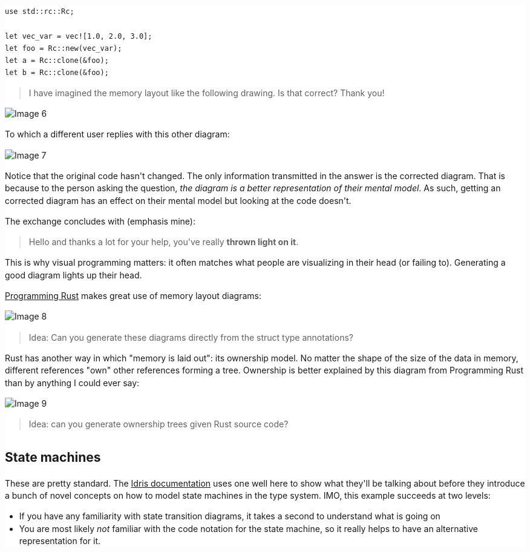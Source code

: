 ```
use std::rc::Rc;

let vec_var = vec![1.0, 2.0, 3.0];
let foo = Rc::new(vec_var);
let a = Rc::clone(&foo);
let b = Rc::clone(&foo);
```

> I have imagined the memory layout like the following drawing. Is that correct? Thank you!

![Image 6](https://blog.sbensu.com/img/demand-for-visual-programming/reddit_memory_question.png)

To which a different user replies with this other diagram:

![Image 7](https://blog.sbensu.com/img/demand-for-visual-programming/reddit_memory_layout_answer.png)

Notice that the original code hasn't changed. The only information transmitted in the answer is the corrected diagram. That is because to the person asking the question, _the diagram is a better representation of their mental model_. As such, getting an corrected diagram has an effect on their mental model but looking at the code doesn't.

The exchange concludes with (emphasis mine):

> Hello and thanks a lot for your help, you've really **thrown light on it**.

This is why visual programming matters: it often matches what people are visualizing in their head (or failing to). Generating a good diagram lights up their head.

[Programming Rust](https://www.oreilly.com/library/view/programming-rust-2nd/9781492052586/) makes great use of memory layout diagrams:

![Image 8](https://blog.sbensu.com/img/demand-for-visual-programming/rust_memory_layout.png)

> Idea: Can you generate these diagrams directly from the struct type annotations?

Rust has another way in which "memory is laid out": its ownership model. No matter the shape of the size of the data in memory, different references "own" other references forming a tree. Ownership is better explained by this diagram from Programming Rust than by anything I could ever say:

![Image 9](https://blog.sbensu.com/img/demand-for-visual-programming/rust_owernship.png)

> Idea: can you generate ownership trees given Rust source code?

State machines
--------------

These are pretty standard. The [Idris documentation](https://docs.idris-lang.org/en/latest/st/machines.html) uses one well here to show what they'll be talking about before they introduce a bunch of novel concepts on how to model state machines in the type system. IMO, this example succeeds at two levels:

*   If you have any familiarity with state transition diagrams, it takes a second to understand what is going on
*   You are most likely _not_ familiar with the code notation for the state machine, so it really helps to have an alternative representation for it.
